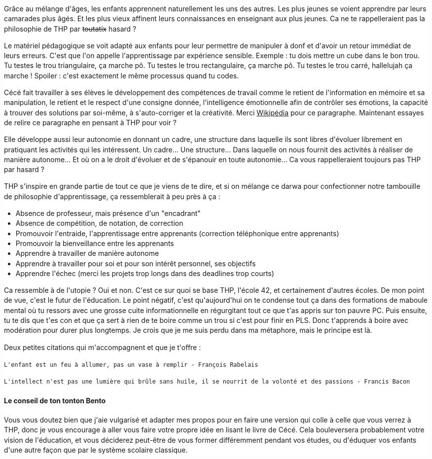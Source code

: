 Grâce au mélange d'âges, les enfants apprennent naturellement les uns des autres. Les plus jeunes se voient apprendre par leurs camarades plus âgés. Et les plus vieux affinent leurs connaissances en enseignant aux plus jeunes. Ca ne te rappelleraient pas la philosophie de THP par ~~toutatix~~ hasard ?  
  
Le matériel pédagogique se voit adapté aux enfants pour leur permettre de manipuler à donf et d'avoir un retour immédiat de leurs erreurs. C'est que l'on appelle l'apprentissage par expérience sensible. Exemple : tu dois mettre un cube dans le bon trou. Tu testes le trou triangulaire, ça marche pô. Tu testes le trou rectangulaire, ça marche pô. Tu testes le trou carré, hallelujah ça marche ! Spoiler : c'est exactement le même processus quand tu codes.

Cécé fait travailler à ses élèves le développement des compétences de travail comme le retient de l'information en mémoire et sa manipulation, le retient et le respect d'une consigne donnée, l'intelligence émotionnelle afin de contrôler ses émotions, la capacité à trouver des solutions par soi-même, à s'auto-corriger et la créativité. Merci [Wikipédia](https://fr.wikipedia.org/wiki/C%C3%A9line_Alvarez) pour ce paragraphe. Maintenant essayes de relire ce paragraphe en pensant à THP pour voir ?

Elle développe aussi leur autonomie en donnant un cadre, une structure dans laquelle ils sont libres d'évoluer librement en pratiquant les activités qui les intéressent. Un cadre… Une structure… Dans laquelle on nous fournit des activités à réaliser de manière autonome… Et où on a le droit d'évoluer et de s'épanouir en toute autonomie… Ca vous rappelleraient toujours pas THP par hasard ?

THP s'inspire en grande partie de tout ce que je viens de te dire, et si on mélange ce darwa pour confectionner notre tambouille de philosophie d'apprentissage, ça ressemblerait à peu près à ça :

- Absence de professeur, mais présence d'un "encadrant"  
- Absence de compétition, de notation, de correction  
- Promouvoir l'entraide, l'apprentissage entre apprenants (correction téléphonique entre apprenants)  
- Promouvoir la bienveillance entre les apprenants  
- Apprendre à travailler de manière autonome  
- Apprendre à travailler pour soi et pour son intérêt personnel, ses objectifs  
- Apprendre l'échec (merci les projets trop longs dans des deadlines trop courts)

Ca ressemble à de l'utopie ? Oui et non. C'est ce sur quoi se base THP, l'école 42, et certainement d'autres écoles. De mon point de vue, c'est le futur de l'éducation. Le point négatif, c'est qu'aujourd'hui on te condense tout ça dans des formations de maboule mental où tu ressors avec une grosse cuite informationnelle en régurgitant tout ce que t'as appris sur ton pauvre PC. Puis ensuite, tu te dis que t'es con et que ça sert à rien de te boire comme un trou si c'est pour finir en PLS. Donc t'apprends à boire avec modération pour durer plus longtemps. Je crois que je me suis perdu dans ma métaphore, mais le principe est là.

Deux petites citations qui m'accompagnent et que je t'offre : 

`L'enfant est un feu à allumer, pas un vase à remplir - François Rabelais`

`L'intellect n'est pas une lumière qui brûle sans huile, il se nourrit de la volonté et des passions - Francis Bacon`

#### Le conseil de ton tonton Bento
Vous vous doutez bien que j'aie vulgarisé et adapter mes propos pour en faire une version qui colle à celle que vous verrez à THP, donc je vous encourage à aller vous faire votre propre idée en lisant le livre de Cécé. Cela bouleversera probablement votre vision de l'éducation, et vous déciderez peut-être de vous former différemment pendant vos études, ou d'éduquer vos enfants d'une autre façon que par le système scolaire classique.
  
